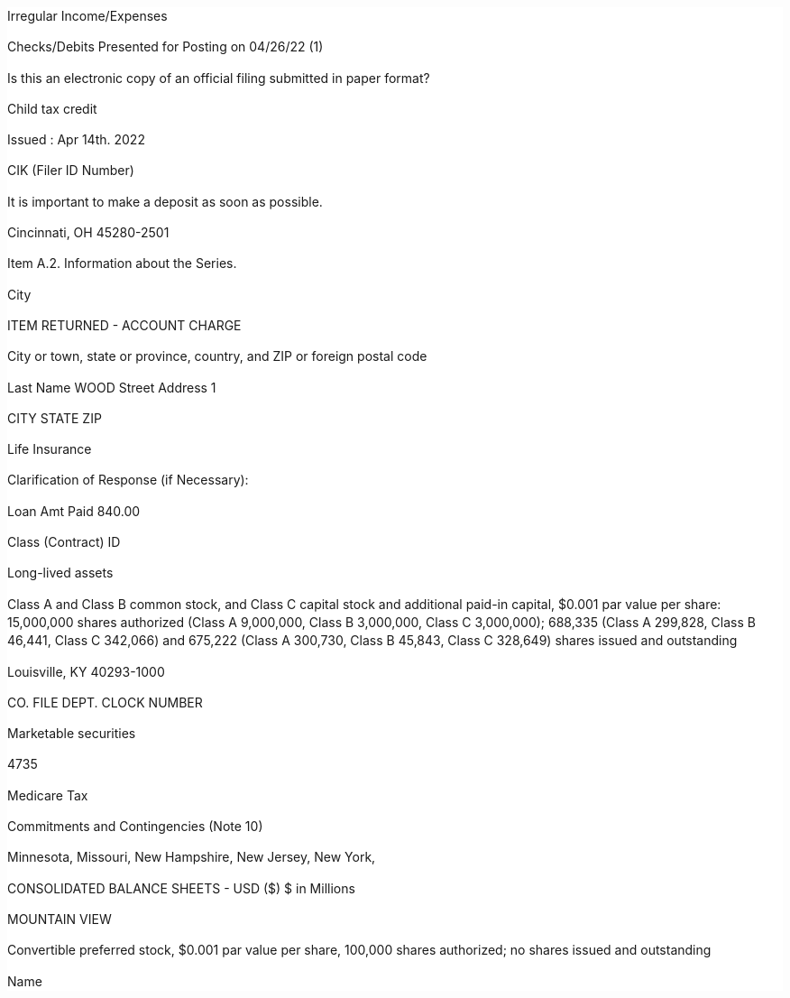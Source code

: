 Irregular Income/Expenses

Checks/Debits Presented for Posting on 04/26/22 (1)

Is this an electronic copy of an official filing submitted in paper format?

Child tax credit

Issued : Apr 14th. 2022

CIK (Filer ID Number)

It is important to make a deposit as soon as possible.

Cincinnati, OH 45280-2501

Item A.2. Information about the Series.

City

ITEM RETURNED - ACCOUNT CHARGE

City or town, state or province, country, and ZIP or foreign postal code

Last Name WOOD Street Address 1

CITY STATE ZIP

Life Insurance

Clarification of Response (if Necessary):

Loan Amt Paid 840.00

Class (Contract) ID

Long-lived assets

Class A and Class B common stock, and Class C capital stock and additional paid-in capital, $0.001 par value per share: 15,000,000 shares authorized (Class A 9,000,000, Class B 3,000,000, Class C 3,000,000); 688,335 (Class A 299,828, Class B 46,441, Class C 342,066) and 675,222 (Class A 300,730, Class B 45,843, Class C 328,649) shares issued and outstanding

Louisville, KY 40293-1000

CO. FILE DEPT. CLOCK NUMBER

Marketable securities

4735

Medicare Tax

Commitments and Contingencies (Note 10)

Minnesota, Missouri, New Hampshire, New Jersey, New York,

CONSOLIDATED BALANCE SHEETS - USD ($) $ in Millions

MOUNTAIN VIEW

Convertible preferred stock, $0.001 par value per share, 100,000 shares authorized; no shares issued and outstanding

Name
